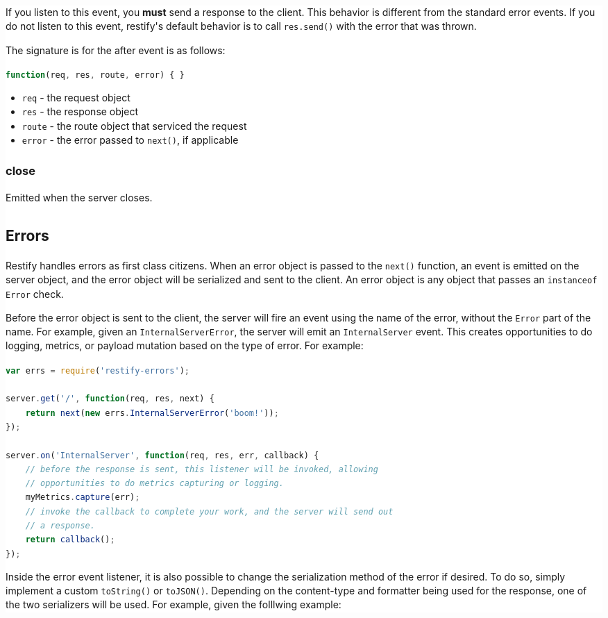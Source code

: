 If you listen to this event, you **must** send a response to the client. This
behavior is different from the standard error events. If you do not listen to
this event, restify's default behavior is to call `res.send()` with the error
that was thrown.

The signature is for the after event is as follows:

```js
function(req, res, route, error) { }
```

-   `req` - the request object
-   `res` - the response object
-   `route` - the route object that serviced the request
-   `error` - the error passed to `next()`, if applicable

### close

Emitted when the server closes.


## Errors

Restify handles errors as first class citizens. When an error object is passed
to the `next()` function, an event is emitted on the server object, and the
error object will be serialized and sent to the client. An error object is any
object that passes an `instanceof Error` check.

Before the error object is sent to the client, the server will fire an event
using the name of the error, without the `Error` part of the name. For example,
given an `InternalServerError`, the server will emit an `InternalServer` event.
This creates opportunities to do logging, metrics, or payload mutation based on
the type of error. For example:

```js
var errs = require('restify-errors');

server.get('/', function(req, res, next) {
    return next(new errs.InternalServerError('boom!'));
});

server.on('InternalServer', function(req, res, err, callback) {
    // before the response is sent, this listener will be invoked, allowing
    // opportunities to do metrics capturing or logging.
    myMetrics.capture(err);
    // invoke the callback to complete your work, and the server will send out
    // a response.
    return callback();
});
```

Inside the error event listener, it is also possible to change the serialization
method of the error if desired. To do so, simply implement a custom
`toString()` or `toJSON()`. Depending on the content-type and formatter being
used for the response, one of the two serializers will be used. For example,
given the folllwing example:
